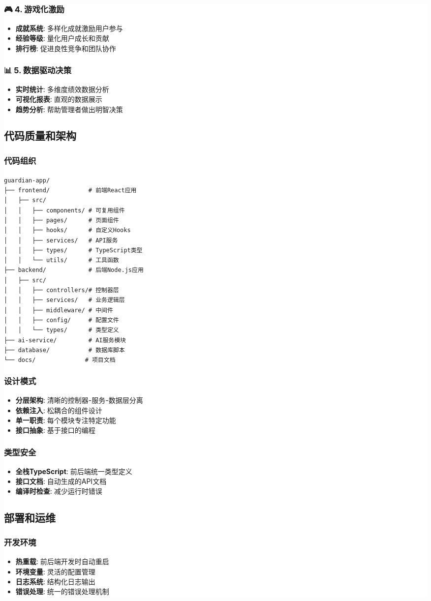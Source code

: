 ### 🎮 4. 游戏化激励
- **成就系统**: 多样化成就激励用户参与
- **经验等级**: 量化用户成长和贡献
- **排行榜**: 促进良性竞争和团队协作

### 📊 5. 数据驱动决策
- **实时统计**: 多维度绩效数据分析
- **可视化报表**: 直观的数据展示
- **趋势分析**: 帮助管理者做出明智决策

## 代码质量和架构

### 代码组织
```
guardian-app/
├── frontend/           # 前端React应用
│   ├── src/
│   │   ├── components/ # 可复用组件
│   │   ├── pages/      # 页面组件
│   │   ├── hooks/      # 自定义Hooks
│   │   ├── services/   # API服务
│   │   ├── types/      # TypeScript类型
│   │   └── utils/      # 工具函数
├── backend/            # 后端Node.js应用
│   ├── src/
│   │   ├── controllers/# 控制器层
│   │   ├── services/   # 业务逻辑层
│   │   ├── middleware/ # 中间件
│   │   ├── config/     # 配置文件
│   │   └── types/      # 类型定义
├── ai-service/         # AI服务模块
├── database/           # 数据库脚本
└── docs/              # 项目文档
```

### 设计模式
- **分层架构**: 清晰的控制器-服务-数据层分离
- **依赖注入**: 松耦合的组件设计
- **单一职责**: 每个模块专注特定功能
- **接口抽象**: 基于接口的编程

### 类型安全
- **全栈TypeScript**: 前后端统一类型定义
- **接口文档**: 自动生成的API文档
- **编译时检查**: 减少运行时错误

## 部署和运维

### 开发环境
- **热重载**: 前后端开发时自动重启
- **环境变量**: 灵活的配置管理
- **日志系统**: 结构化日志输出
- **错误处理**: 统一的错误处理机制

